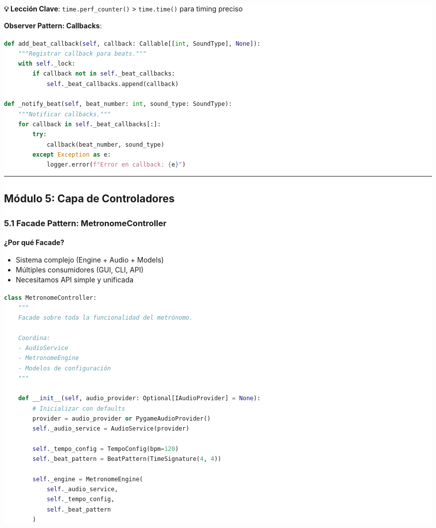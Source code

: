 **💡 Lección Clave**: `time.perf_counter()` > `time.time()` para timing preciso

**Observer Pattern: Callbacks**:
```python
def add_beat_callback(self, callback: Callable[[int, SoundType], None]):
    """Registrar callback para beats."""
    with self._lock:
        if callback not in self._beat_callbacks:
            self._beat_callbacks.append(callback)

def _notify_beat(self, beat_number: int, sound_type: SoundType):
    """Notificar callbacks."""
    for callback in self._beat_callbacks[:]:
        try:
            callback(beat_number, sound_type)
        except Exception as e:
            logger.error(f"Error en callback: {e}")
```

---

## Módulo 5: Capa de Controladores

### 5.1 Facade Pattern: MetronomeController

**¿Por qué Facade?**
- Sistema complejo (Engine + Audio + Models)
- Múltiples consumidores (GUI, CLI, API)
- Necesitamos API simple y unificada

```python
class MetronomeController:
    """
    Facade sobre toda la funcionalidad del metrónomo.
    
    Coordina:
    - AudioService
    - MetronomeEngine
    - Modelos de configuración
    """
    
    def __init__(self, audio_provider: Optional[IAudioProvider] = None):
        # Inicializar con defaults
        provider = audio_provider or PygameAudioProvider()
        self._audio_service = AudioService(provider)
        
        self._tempo_config = TempoConfig(bpm=120)
        self._beat_pattern = BeatPattern(TimeSignature(4, 4))
        
        self._engine = MetronomeEngine(
            self._audio_service,
            self._tempo_config,
            self._beat_pattern
        )
```
